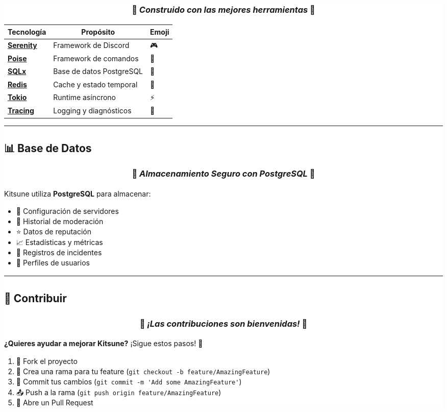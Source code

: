 <div align="center">

### 💫 *Construido con las mejores herramientas* 💫

</div>

| Tecnología | Propósito | Emoji |
|------------|-----------|-------|
| **[Serenity](https://github.com/serenity-rs/serenity)** | Framework de Discord | 🎮 |
| **[Poise](https://github.com/serenity-rs/poise)** | Framework de comandos | 🎯 |
| **[SQLx](https://github.com/launchbadge/sqlx)** | Base de datos PostgreSQL | 🐘 |
| **[Redis](https://redis.io/)** | Cache y estado temporal | 🔴 |
| **[Tokio](https://tokio.rs/)** | Runtime asíncrono | ⚡ |
| **[Tracing](https://github.com/tokio-rs/tracing)** | Logging y diagnósticos | 📝 |

---

## 📊 Base de Datos

<div align="center">

### 💾 *Almacenamiento Seguro con PostgreSQL* 🐘

</div>

Kitsune utiliza **PostgreSQL** para almacenar:

- 🔧 Configuración de servidores
- 📜 Historial de moderación
- ⭐ Datos de reputación
- 📈 Estadísticas y métricas
- 🚨 Registros de incidentes
- 👥 Perfiles de usuarios

---

## 🤝 Contribuir

<div align="center">

### 💖 *¡Las contribuciones son bienvenidas!* 💖

</div>

**¿Quieres ayudar a mejorar Kitsune?** ¡Sigue estos pasos! 🌟

1. 🍴 Fork el proyecto
2. 🌿 Crea una rama para tu feature (`git checkout -b feature/AmazingFeature`)
3. 💾 Commit tus cambios (`git commit -m 'Add some AmazingFeature'`)
4. 📤 Push a la rama (`git push origin feature/AmazingFeature`)
5. 🎉 Abre un Pull Request
